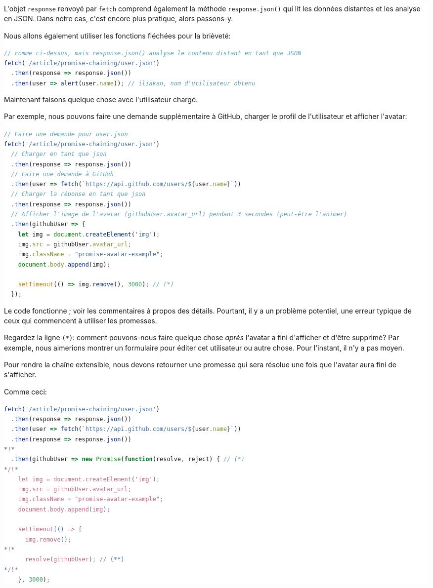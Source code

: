 L'objet `response` renvoyé par `fetch` comprend également la méthode `response.json()` qui lit les données distantes et les analyse en JSON. Dans notre cas, c'est encore plus pratique, alors passons-y.

Nous allons également utiliser les fonctions fléchées pour la brièveté:

```js run
// comme ci-dessus, mais response.json() analyse le contenu distant en tant que JSON
fetch('/article/promise-chaining/user.json')
  .then(response => response.json())
  .then(user => alert(user.name)); // iliakan, nom d'utilisateur obtenu
```

Maintenant faisons quelque chose avec l'utilisateur chargé.

Par exemple, nous pouvons faire une demande supplémentaire à GitHub, charger le profil de l'utilisateur et afficher l'avatar:

```js run
// Faire une demande pour user.json
fetch('/article/promise-chaining/user.json')
  // Charger en tant que json
  .then(response => response.json())
  // Faire une demande à GitHub
  .then(user => fetch(`https://api.github.com/users/${user.name}`))
  // Charger la réponse en tant que json
  .then(response => response.json())
  // Afficher l'image de l'avatar (githubUser.avatar_url) pendant 3 secondes (peut-être l'animer)
  .then(githubUser => {
    let img = document.createElement('img');
    img.src = githubUser.avatar_url;
    img.className = "promise-avatar-example";
    document.body.append(img);

    setTimeout(() => img.remove(), 3000); // (*)
  });
```

Le code fonctionne ; voir les commentaires à propos des détails. Pourtant, il y a un problème potentiel, une erreur typique de ceux qui commencent à utiliser les promesses.

Regardez la ligne `(*)`: comment pouvons-nous faire quelque chose *après* l'avatar a fini d'afficher et d'être supprimé? Par exemple, nous aimerions montrer un formulaire pour éditer cet utilisateur ou autre chose. Pour l'instant, il n'y a pas moyen.

Pour rendre la chaîne extensible, nous devons retourner une promesse qui sera résolue une fois que l'avatar aura fini de s'afficher.

Comme ceci:

```js run
fetch('/article/promise-chaining/user.json')
  .then(response => response.json())
  .then(user => fetch(`https://api.github.com/users/${user.name}`))
  .then(response => response.json())
*!*
  .then(githubUser => new Promise(function(resolve, reject) { // (*)
*/!*
    let img = document.createElement('img');
    img.src = githubUser.avatar_url;
    img.className = "promise-avatar-example";
    document.body.append(img);

    setTimeout(() => {
      img.remove();
*!*
      resolve(githubUser); // (**)
*/!*
    }, 3000);
```